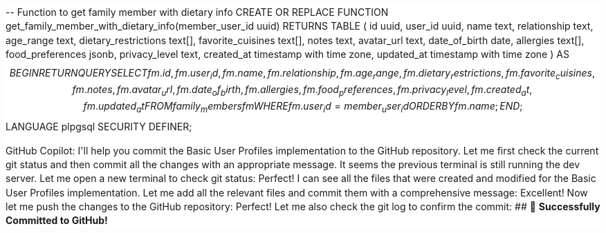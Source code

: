 -- Function to get family member with dietary info
CREATE OR REPLACE FUNCTION get_family_member_with_dietary_info(member_user_id uuid)
RETURNS TABLE (
    id uuid,
    user_id uuid,
    name text,
    relationship text,
    age_range text,
    dietary_restrictions text[],
    favorite_cuisines text[],
    notes text,
    avatar_url text,
    date_of_birth date,
    allergies text[],
    food_preferences jsonb,
    privacy_level text,
    created_at timestamp with time zone,
    updated_at timestamp with time zone
) AS $$
BEGIN
    RETURN QUERY
    SELECT 
        fm.id,
        fm.user_id,
        fm.name,
        fm.relationship,
        fm.age_range,
        fm.dietary_restrictions,
        fm.favorite_cuisines,
        fm.notes,
        fm.avatar_url,
        fm.date_of_birth,
        fm.allergies,
        fm.food_preferences,
        fm.privacy_level,
        fm.created_at,
        fm.updated_at
    FROM family_members fm
    WHERE fm.user_id = member_user_id
    ORDER BY fm.name;
END;
$$ LANGUAGE plpgsql SECURITY DEFINER;


GitHub Copilot: I'll help you commit the Basic User Profiles implementation to the GitHub repository. Let me first check the current git status and then commit all the changes with an appropriate message. It seems the previous terminal is still running the dev server. Let me open a new terminal to check git status: Perfect! I can see all the files that were created and modified for the Basic User Profiles implementation. Let me add all the relevant files and commit them with a comprehensive message: Excellent! Now let me push the changes to the GitHub repository: Perfect! Let me also check the git log to confirm the commit: ## 🎉 **Successfully Committed to GitHub!**
